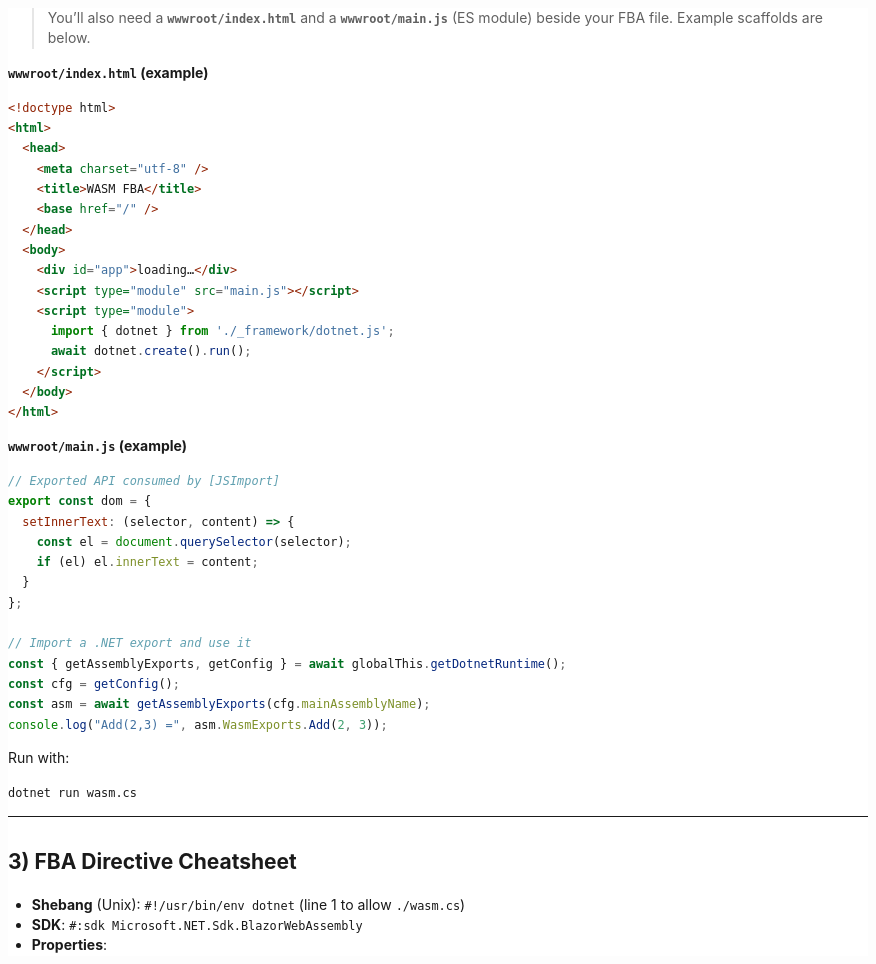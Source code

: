> You’ll also need a **`wwwroot/index.html`** and a **`wwwroot/main.js`** (ES module) beside your FBA file. Example scaffolds are below.

**`wwwroot/index.html` (example)**

```html
<!doctype html>
<html>
  <head>
    <meta charset="utf-8" />
    <title>WASM FBA</title>
    <base href="/" />
  </head>
  <body>
    <div id="app">loading…</div>
    <script type="module" src="main.js"></script>
    <script type="module">
      import { dotnet } from './_framework/dotnet.js';
      await dotnet.create().run();
    </script>
  </body>
</html>
```

**`wwwroot/main.js` (example)**

```js
// Exported API consumed by [JSImport]
export const dom = {
  setInnerText: (selector, content) => {
    const el = document.querySelector(selector);
    if (el) el.innerText = content;
  }
};

// Import a .NET export and use it
const { getAssemblyExports, getConfig } = await globalThis.getDotnetRuntime();
const cfg = getConfig();
const asm = await getAssemblyExports(cfg.mainAssemblyName);
console.log("Add(2,3) =", asm.WasmExports.Add(2, 3));
```

Run with:

```bash
dotnet run wasm.cs
```

---

## 3) FBA Directive Cheatsheet

* **Shebang** (Unix): `#!/usr/bin/env dotnet` (line 1 to allow `./wasm.cs`)
* **SDK**: `#:sdk Microsoft.NET.Sdk.BlazorWebAssembly`
* **Properties**:
